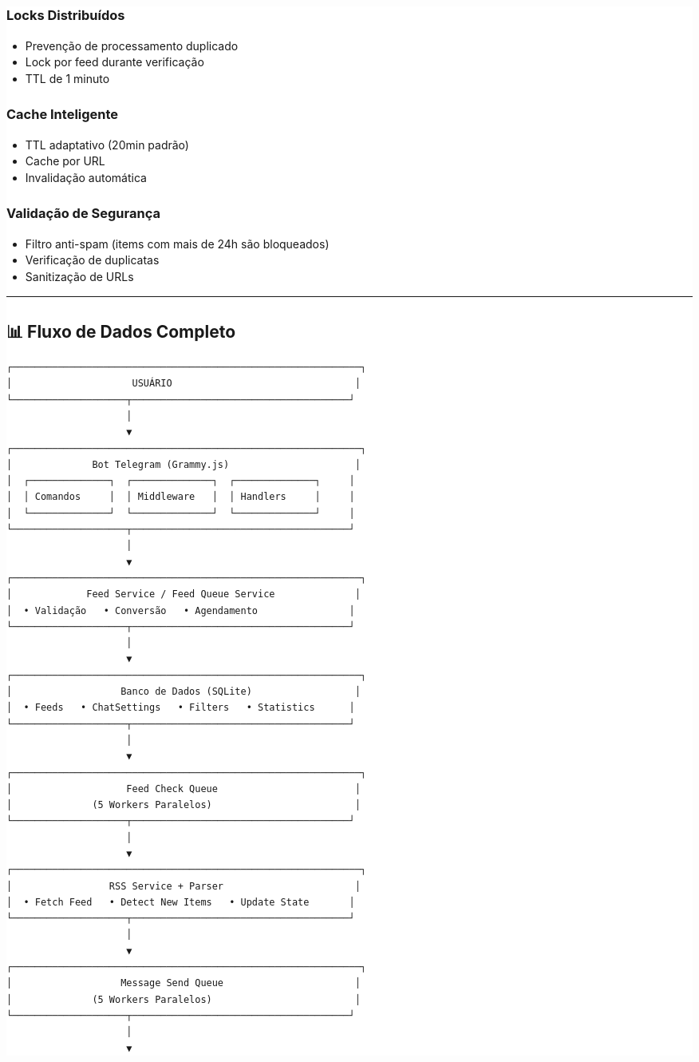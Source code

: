 ### Locks Distribuídos
- Prevenção de processamento duplicado
- Lock por feed durante verificação
- TTL de 1 minuto

### Cache Inteligente
- TTL adaptativo (20min padrão)
- Cache por URL
- Invalidação automática

### Validação de Segurança
- Filtro anti-spam (items com mais de 24h são bloqueados)
- Verificação de duplicatas
- Sanitização de URLs

---

## 📊 Fluxo de Dados Completo

```
┌─────────────────────────────────────────────────────────────┐
│                     USUÁRIO                                │
└────────────────────┬──────────────────────────────────────┘
                     │
                     ▼
┌─────────────────────────────────────────────────────────────┐
│              Bot Telegram (Grammy.js)                      │
│  ┌──────────────┐  ┌──────────────┐  ┌──────────────┐     │
│  │ Comandos     │  │ Middleware   │  │ Handlers     │     │
│  └──────────────┘  └──────────────┘  └──────────────┘     │
└────────────────────┬──────────────────────────────────────┘
                     │
                     ▼
┌─────────────────────────────────────────────────────────────┐
│             Feed Service / Feed Queue Service              │
│  • Validação   • Conversão   • Agendamento                │
└────────────────────┬──────────────────────────────────────┘
                     │
                     ▼
┌─────────────────────────────────────────────────────────────┐
│                   Banco de Dados (SQLite)                  │
│  • Feeds   • ChatSettings   • Filters   • Statistics      │
└────────────────────┬──────────────────────────────────────┘
                     │
                     ▼
┌─────────────────────────────────────────────────────────────┐
│                    Feed Check Queue                        │
│              (5 Workers Paralelos)                         │
└────────────────────┬──────────────────────────────────────┘
                     │
                     ▼
┌─────────────────────────────────────────────────────────────┐
│                 RSS Service + Parser                       │
│  • Fetch Feed   • Detect New Items   • Update State       │
└────────────────────┬──────────────────────────────────────┘
                     │
                     ▼
┌─────────────────────────────────────────────────────────────┐
│                   Message Send Queue                       │
│              (5 Workers Paralelos)                         │
└────────────────────┬──────────────────────────────────────┘
                     │
                     ▼
```
